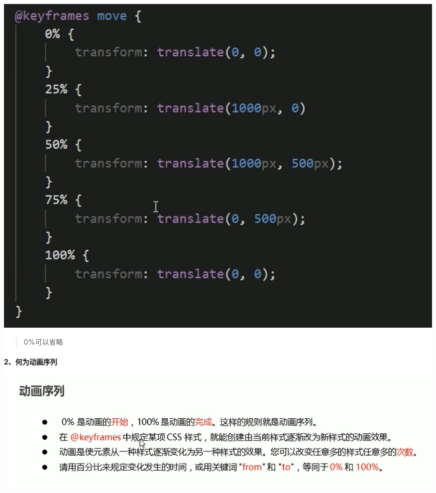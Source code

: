![image-20210317091359888](HTML&&CSS.assets/image-20210317091359888.png)

> 0%可以省略

#### 2、何为动画序列

![image-20210317090449566](HTML&&CSS.assets/image-20210317090449566.png)
